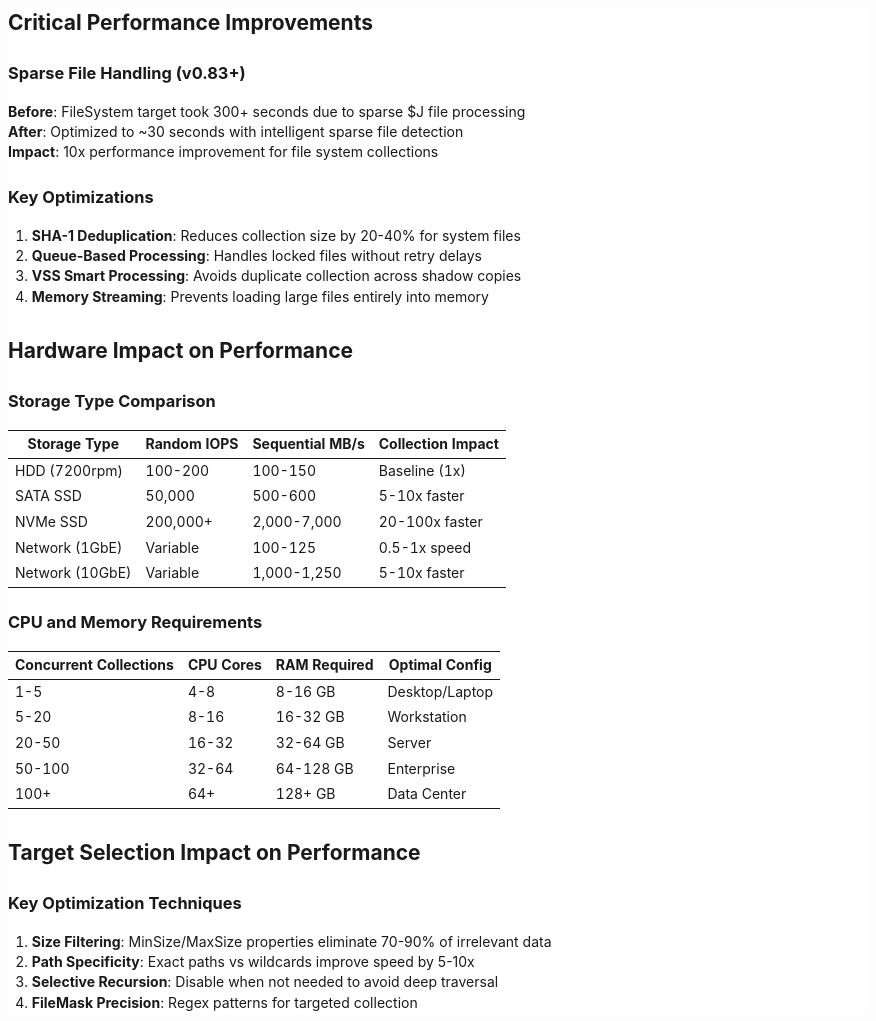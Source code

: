 ## Critical Performance Improvements

### Sparse File Handling (v0.83+)
**Before**: FileSystem target took 300+ seconds due to sparse $J file processing  
**After**: Optimized to ~30 seconds with intelligent sparse file detection  
**Impact**: 10x performance improvement for file system collections

### Key Optimizations
1. **SHA-1 Deduplication**: Reduces collection size by 20-40% for system files
2. **Queue-Based Processing**: Handles locked files without retry delays
3. **VSS Smart Processing**: Avoids duplicate collection across shadow copies
4. **Memory Streaming**: Prevents loading large files entirely into memory

## Hardware Impact on Performance

### Storage Type Comparison

| Storage Type | Random IOPS | Sequential MB/s | Collection Impact |
|--------------|-------------|-----------------|-------------------|
| HDD (7200rpm) | 100-200 | 100-150 | Baseline (1x) |
| SATA SSD | 50,000 | 500-600 | 5-10x faster |
| NVMe SSD | 200,000+ | 2,000-7,000 | 20-100x faster |
| Network (1GbE) | Variable | 100-125 | 0.5-1x speed |
| Network (10GbE) | Variable | 1,000-1,250 | 5-10x faster |

### CPU and Memory Requirements

| Concurrent Collections | CPU Cores | RAM Required | Optimal Config |
|-----------------------|-----------|--------------|----------------|
| 1-5 | 4-8 | 8-16 GB | Desktop/Laptop |
| 5-20 | 8-16 | 16-32 GB | Workstation |
| 20-50 | 16-32 | 32-64 GB | Server |
| 50-100 | 32-64 | 64-128 GB | Enterprise |
| 100+ | 64+ | 128+ GB | Data Center |

## Target Selection Impact on Performance

### Key Optimization Techniques

1. **Size Filtering**: MinSize/MaxSize properties eliminate 70-90% of irrelevant data
2. **Path Specificity**: Exact paths vs wildcards improve speed by 5-10x
3. **Selective Recursion**: Disable when not needed to avoid deep traversal
4. **FileMask Precision**: Regex patterns for targeted collection

